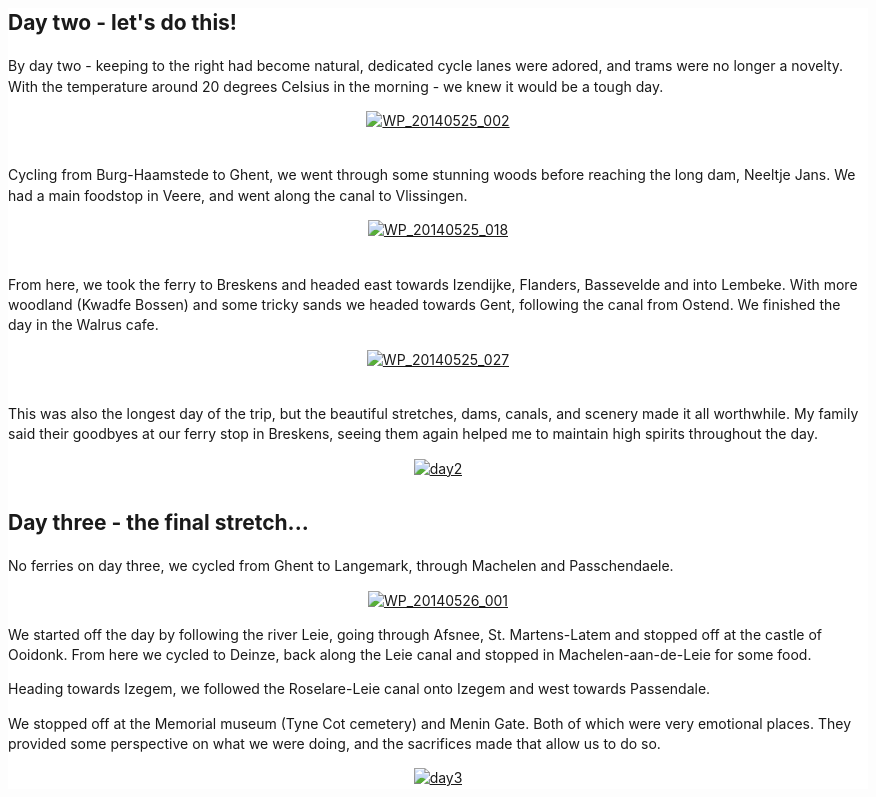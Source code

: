 <section id="day-two">
<div class="page-header">
<h2>Day two - let's do this!</h2>
</div>

<p>By day two - keeping to the right had become natural, dedicated cycle lanes were adored, and trams were no longer a novelty. With the temperature around 20 degrees Celsius in the morning - we knew it would be a tough day.</p>
<p style="text-align: center;margin:0 auto;">
<a href="https://www.flickr.com/photos/grahamrgriffiths/14305237559" rel="external" title="WP_20140525_002 by Graham Griffiths, on Flickr" target="_blank"><img class="img-polaroid" src="https://farm4.staticflickr.com/3895/14305237559_b3d328426c.jpg" width="500" height="282" alt="WP_20140525_002"></a>
</p><br>
<p>Cycling from Burg-Haamstede to Ghent, we went through some stunning woods before reaching the long dam, Neeltje Jans. We had a main foodstop in Veere, and went along the canal to Vlissingen.</p>
<p style="text-align: center;margin:0 auto;">
<a href="https://www.flickr.com/photos/grahamrgriffiths/14490626242" rel="external" title="WP_20140525_018 by Graham Griffiths, on Flickr" target="_blank"><img class="img-polaroid" src="https://farm3.staticflickr.com/2926/14490626242_ed27425729.jpg" width="500" height="282" alt="WP_20140525_018"></a>
</p><br>
<p>From here, we took the ferry to Breskens and headed east towards Izendijke, Flanders, Bassevelde and into Lembeke. With more woodland (Kwadfe Bossen) and some tricky sands we headed towards Gent, following the canal from Ostend. We finished the day in the Walrus cafe. </p>
<p style="text-align: center;margin:0 auto;">
<a href="https://www.flickr.com/photos/grahamrgriffiths/14305240568" rel="external" title="WP_20140525_027 by Graham Griffiths, on Flickr" target="_blank"><img class="img-polaroid" src="https://farm3.staticflickr.com/2912/14305240568_1b3bc68678.jpg" width="500" height="282" alt="WP_20140525_027"></a>
</p><br>
<p>This was also the longest day of the trip, but the beautiful stretches, dams, canals, and scenery made it all worthwhile. My family said their goodbyes at our ferry stop in Breskens, seeing them again helped me to maintain high spirits throughout the day.</p>
<p style="text-align: center;margin:0 auto;">
<a href="https://www.flickr.com/photos/grahamrgriffiths/14305232119" rel="external" title="day2 by Graham Griffiths, on Flickr" target="_blank"><img class="img-polaroid" src="https://farm6.staticflickr.com/5474/14305232119_6403bc8597.jpg" width="500" height="434" alt="day2"></a>
</p>
</section>

<section id="day-three">
<div class="page-header">
<h2>Day three - the final stretch...</h2>
</div>

<p>No ferries on day three, we cycled from Ghent to Langemark, through Machelen and Passchendaele. </p>
<p style="text-align: center;margin:0 auto;">
<a href="https://www.flickr.com/photos/grahamrgriffiths/14305234249" rel="external" title="WP_20140526_001 by Graham Griffiths, on Flickr" target="_blank"><img class="img-polaroid" src="https://farm4.staticflickr.com/3922/14305234249_7ecdcb4aaf.jpg" width="500" height="282" alt="WP_20140526_001"></a>
</p>
<p>We started off the day by following the river Leie, going through Afsnee, St. Martens-Latem and stopped off at the castle of Ooidonk. From here we cycled to Deinze, back along the Leie canal and stopped in Machelen-aan-de-Leie for some food. </p>
<p>Heading towards Izegem, we followed the Roselare-Leie canal onto Izegem and west towards Passendale.</p>
<p>We stopped off at the Memorial museum (Tyne Cot  cemetery) and Menin Gate. Both of which were very emotional places. They provided some perspective on what we were doing, and the sacrifices made that allow us to do so.</p>
<p style="text-align: center;margin:0 auto;">
<a href="https://www.flickr.com/photos/grahamrgriffiths/14488463041" rel="external" title="day3 by Graham Griffiths, on Flickr" target="_blank"><img class="img-polaroid" src="https://farm3.staticflickr.com/2918/14488463041_428b2e8c18.jpg" width="500" height="290" alt="day3"></a>
